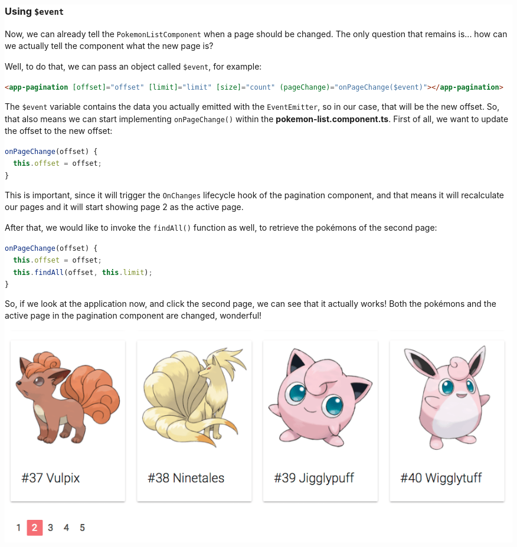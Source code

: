 ### Using `$event`

Now, we can already tell the `PokemonListComponent` when a page should be changed. The only question that remains is... how can we actually tell the component what the new page is?

Well, to do that, we can pass an object called `$event`, for example:

```html
<app-pagination [offset]="offset" [limit]="limit" [size]="count" (pageChange)="onPageChange($event)"></app-pagination>
```

The `$event` variable contains the data you actually emitted with the `EventEmitter`, so in our case, that will be the new offset. So, that also means we can start implementing `onPageChange()` within the **pokemon-list.component.ts**. First of all, we want to update the offset to the new offset:

```typescript
onPageChange(offset) {
  this.offset = offset;
}
```

This is important, since it will trigger the `OnChanges` lifecycle hook of the pagination component, and that means it will recalculate our pages and it will start showing page 2 as the active page.

After that, we would like to invoke the `findAll()` function as well, to retrieve the pokémons of the second page:

```typescript
onPageChange(offset) {
  this.offset = offset;
  this.findAll(offset, this.limit);
}
```

So, if we look at the application now, and click the second page, we can see that it actually works! Both the pokémons and the active page in the pagination component are changed, wonderful!

![pokemon-page-2](content/posts/2016/2016-11-29-pagination-component-angular-2/images/pokemon-page-2.png)
